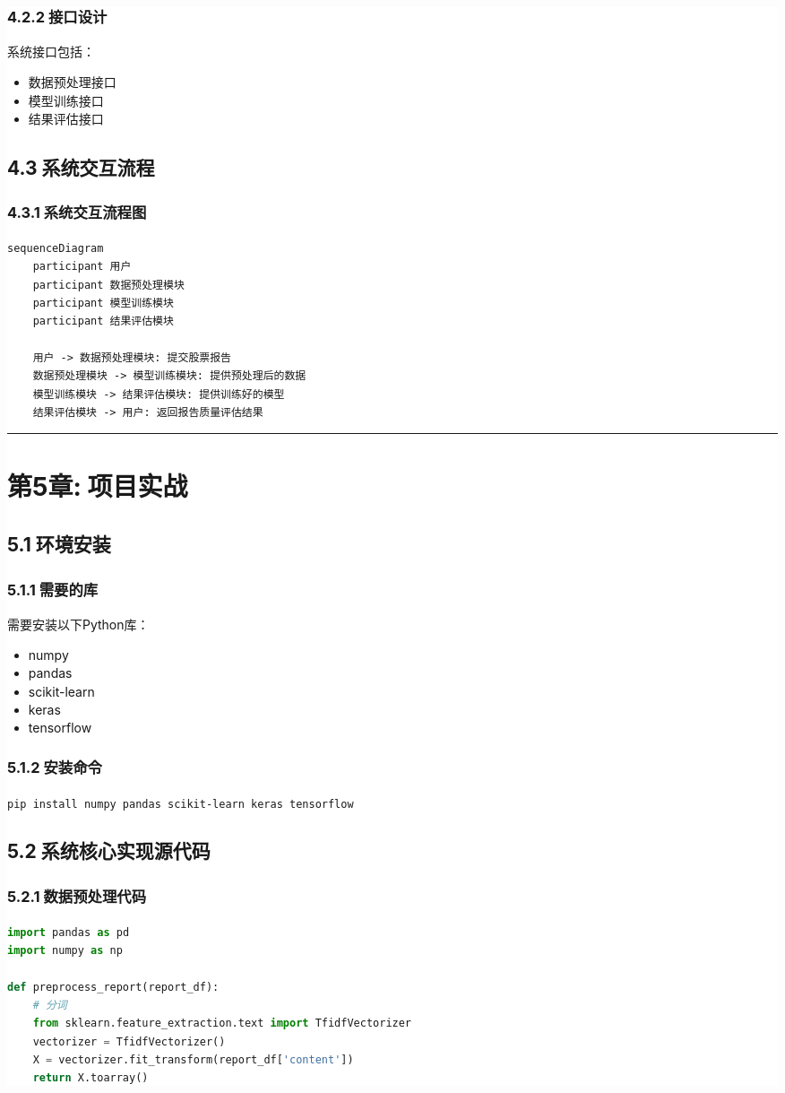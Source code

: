 ### 4.2.2 接口设计

系统接口包括：
- 数据预处理接口
- 模型训练接口
- 结果评估接口

## 4.3 系统交互流程

### 4.3.1 系统交互流程图

```mermaid
sequenceDiagram
    participant 用户
    participant 数据预处理模块
    participant 模型训练模块
    participant 结果评估模块
    
    用户 -> 数据预处理模块: 提交股票报告
    数据预处理模块 -> 模型训练模块: 提供预处理后的数据
    模型训练模块 -> 结果评估模块: 提供训练好的模型
    结果评估模块 -> 用户: 返回报告质量评估结果
```

---

# 第5章: 项目实战

## 5.1 环境安装

### 5.1.1 需要的库

需要安装以下Python库：
- numpy
- pandas
- scikit-learn
- keras
- tensorflow

### 5.1.2 安装命令

```bash
pip install numpy pandas scikit-learn keras tensorflow
```

## 5.2 系统核心实现源代码

### 5.2.1 数据预处理代码

```python
import pandas as pd
import numpy as np

def preprocess_report(report_df):
    # 分词
    from sklearn.feature_extraction.text import TfidfVectorizer
    vectorizer = TfidfVectorizer()
    X = vectorizer.fit_transform(report_df['content'])
    return X.toarray()
```
